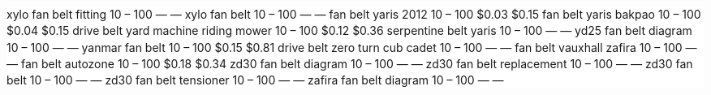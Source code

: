 xylo fan belt fitting
10 – 100
—
—
xylo fan belt
10 – 100
—
—
fan belt yaris 2012
10 – 100
$0.03
$0.15
fan belt yaris bakpao
10 – 100
$0.04
$0.15
drive belt yard machine riding mower
10 – 100
$0.12
$0.36
serpentine belt yaris
10 – 100
—
—
yd25 fan belt diagram
10 – 100
—
—
yanmar fan belt
10 – 100
$0.15
$0.81
drive belt zero turn cub cadet
10 – 100
—
—
fan belt vauxhall zafira
10 – 100
—
—
fan belt autozone
10 – 100
$0.18
$0.34
zd30 fan belt diagram
10 – 100
—
—
zd30 fan belt replacement
10 – 100
—
—
zd30 fan belt
10 – 100
—
—
zd30 fan belt tensioner
10 – 100
—
—
zafira fan belt diagram
10 – 100
—
—